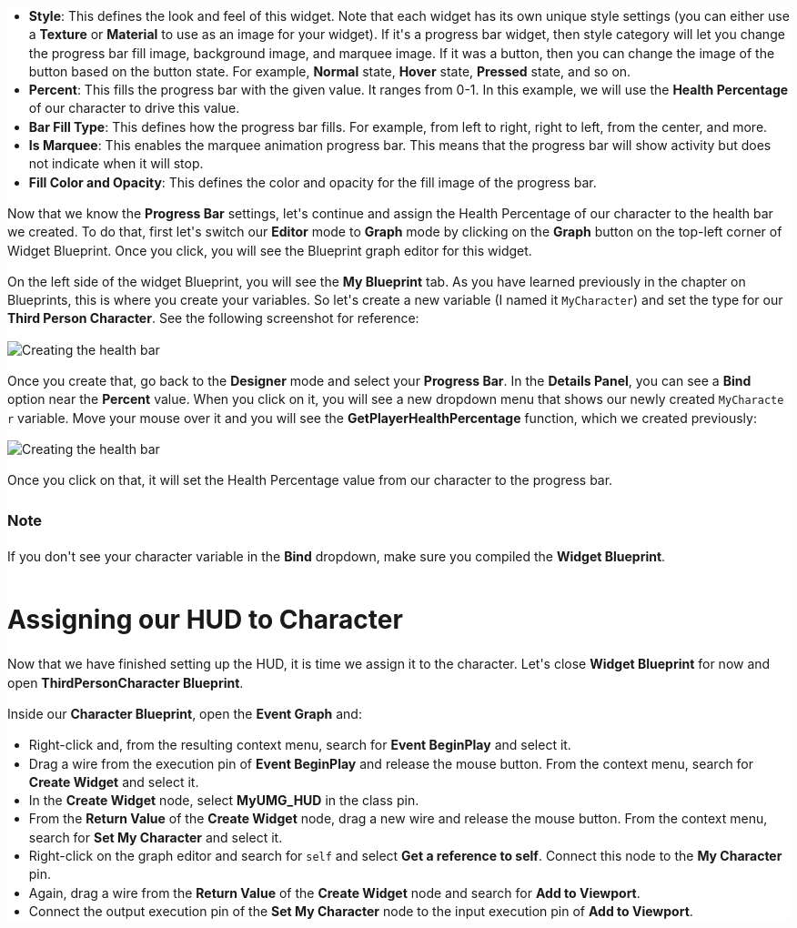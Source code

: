*   **Style**: This defines the look and feel of this widget. Note that each widget has its own unique style settings (you can either use a **Texture** or **Material** to use as an image for your widget). If it's a progress bar widget, then style category will let you change the progress bar fill image, background image, and marquee image. If it was a button, then you can change the image of the button based on the button state. For example, **Normal** state, **Hover** state, **Pressed** state, and so on.
*   **Percent**: This fills the progress bar with the given value. It ranges from 0-1\. In this example, we will use the **Health Percentage** of our character to drive this value.
*   **Bar Fill Type**: This defines how the progress bar fills. For example, from left to right, right to left, from the center, and more.
*   **Is Marquee**: This enables the marquee animation progress bar. This means that the progress bar will show activity but does not indicate when it will stop.
*   **Fill Color and Opacity**: This defines the color and opacity for the fill image of the progress bar.

Now that we know the **Progress Bar** settings, let's continue and assign the Health Percentage of our character to the health bar we created. To do that, first let's switch our **Editor** mode to **Graph** mode by clicking on the **Graph** button on the top-left corner of Widget Blueprint. Once you click, you will see the Blueprint graph editor for this widget.

On the left side of the widget Blueprint, you will see the **My Blueprint** tab. As you have learned previously in the chapter on Blueprints, this is where you create your variables. So let's create a new variable (I named it `MyCharacter`) and set the type for our **Third Person Character**. See the following screenshot for reference:

![Creating the health bar](img/B03950_08_06.jpg)

Once you create that, go back to the **Designer** mode and select your **Progress Bar**. In the **Details Panel**, you can see a **Bind** option near the **Percent** value. When you click on it, you will see a new dropdown menu that shows our newly created `MyCharacter` variable. Move your mouse over it and you will see the **GetPlayerHealthPercentage** function, which we created previously:

![Creating the health bar](img/B03950_08_07.jpg)

Once you click on that, it will set the Health Percentage value from our character to the progress bar.

### Note

If you don't see your character variable in the **Bind** dropdown, make sure you compiled the **Widget Blueprint**.

# Assigning our HUD to Character

Now that we have finished setting up the HUD, it is time we assign it to the character. Let's close **Widget Blueprint** for now and open **ThirdPersonCharacter Blueprint**.

Inside our **Character Blueprint**, open the **Event Graph** and:

*   Right-click and, from the resulting context menu, search for **Event BeginPlay** and select it.
*   Drag a wire from the execution pin of **Event BeginPlay** and release the mouse button. From the context menu, search for **Create Widget** and select it.
*   In the **Create Widget** node, select **MyUMG_HUD** in the class pin.
*   From the **Return Value** of the **Create Widget** node, drag a new wire and release the mouse button. From the context menu, search for **Set My Character** and select it.
*   Right-click on the graph editor and search for `self` and select **Get a reference to self**. Connect this node to the **My Character** pin.
*   Again, drag a wire from the **Return Value** of the **Create Widget** node and search for **Add to Viewport**.
*   Connect the output execution pin of the **Set My Character** node to the input execution pin of **Add to Viewport**.
